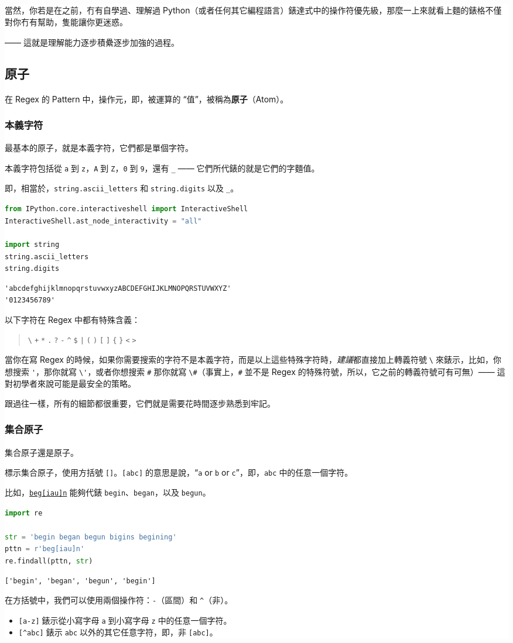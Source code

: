當然，你若是在之前，冇有自學過、理解過 Python（或者任何其它編程語言）錶達式中的操作符優先級，那麼一上來就看上麵的錶格不僅對你冇有幫助，隻能讓你更迷惑。

—— 這就是理解能力逐步積纍逐步加強的過程。

## 原子

在 Regex 的 Pattern 中，操作元，即，被運算的 “值”，被稱為**原子**（Atom）。

### 本義字符

最基本的原子，就是本義字符，它們都是單個字符。

本義字符包括從 `a` 到 `z`，`A` 到 `Z`，`0` 到 `9`，還有 `_` —— 它們所代錶的就是它們的字麵值。

即，相當於，`string.ascii_letters` 和 `string.digits` 以及 `_`。

```python
from IPython.core.interactiveshell import InteractiveShell
InteractiveShell.ast_node_interactivity = "all"

import string
string.ascii_letters
string.digits
```

    'abcdefghijklmnopqrstuvwxyzABCDEFGHIJKLMNOPQRSTUVWXYZ'
    '0123456789'

以下字符在 Regex 中都有特殊含義：

> `\` `+` `*` `.` `?` `-` `^` `$` `|` `(` `)` `[` `]` `{` `}` `<` `>`

當你在寫 Regex 的時候，如果你需要搜索的字符不是本義字符，而是以上這些特殊字符時，*建議*都直接加上轉義符號 `\` 來錶示，比如，你想搜索 `'`，那你就寫 `\'`，或者你想搜索 `#` 那你就寫 `\#`（事實上，`#` 並不是 Regex 的特殊符號，所以，它之前的轉義符號可有可無）—— 這對初學者來說可能是最安全的策略。

跟過往一樣，所有的細節都很重要，它們就是需要花時間逐步熟悉到牢記。

### 集合原子

集合原子還是原子。

標示集合原子，使用方括號 `[]`。`[abc]` 的意思是說，“`a` or `b` or `c`”，即，`abc` 中的任意一個字符。

比如，[`beg[iau]n`](https://regexper.com#beg[iau]n) 能夠代錶 `begin`、`began`，以及 `begun`。

```python
import re

str = 'begin began begun bigins begining'
pttn = r'beg[iau]n'
re.findall(pttn, str)
```

    ['begin', 'began', 'begun', 'begin']

在方括號中，我們可以使用兩個操作符：`-`（區間）和 `^`（非）。

- `[a-z]` 錶示從小寫字母 `a` 到小寫字母 `z` 中的任意一個字符。
- `[^abc]` 錶示 `abc` 以外的其它任意字符，即，非 `[abc]`。
